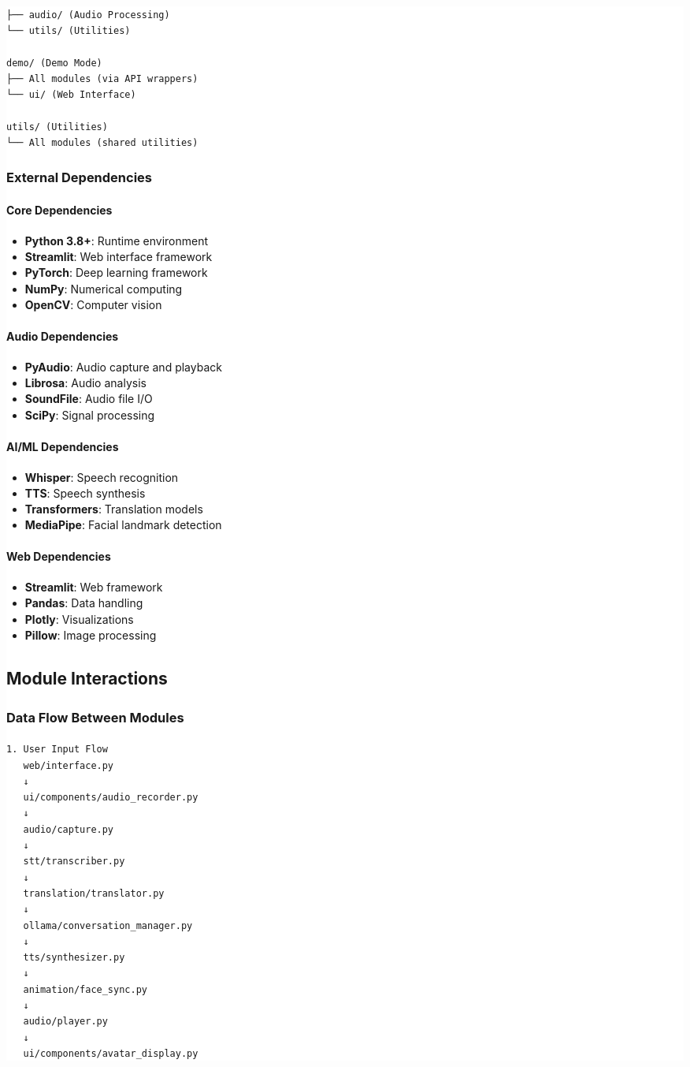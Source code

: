 ```
├── audio/ (Audio Processing)
└── utils/ (Utilities)

demo/ (Demo Mode)
├── All modules (via API wrappers)
└── ui/ (Web Interface)

utils/ (Utilities)
└── All modules (shared utilities)
```

### External Dependencies

#### Core Dependencies
- **Python 3.8+**: Runtime environment
- **Streamlit**: Web interface framework
- **PyTorch**: Deep learning framework
- **NumPy**: Numerical computing
- **OpenCV**: Computer vision

#### Audio Dependencies
- **PyAudio**: Audio capture and playback
- **Librosa**: Audio analysis
- **SoundFile**: Audio file I/O
- **SciPy**: Signal processing

#### AI/ML Dependencies
- **Whisper**: Speech recognition
- **TTS**: Speech synthesis
- **Transformers**: Translation models
- **MediaPipe**: Facial landmark detection

#### Web Dependencies
- **Streamlit**: Web framework
- **Pandas**: Data handling
- **Plotly**: Visualizations
- **Pillow**: Image processing

## Module Interactions

### Data Flow Between Modules

```
1. User Input Flow
   web/interface.py
   ↓
   ui/components/audio_recorder.py
   ↓
   audio/capture.py
   ↓
   stt/transcriber.py
   ↓
   translation/translator.py
   ↓
   ollama/conversation_manager.py
   ↓
   tts/synthesizer.py
   ↓
   animation/face_sync.py
   ↓
   audio/player.py
   ↓
   ui/components/avatar_display.py
```